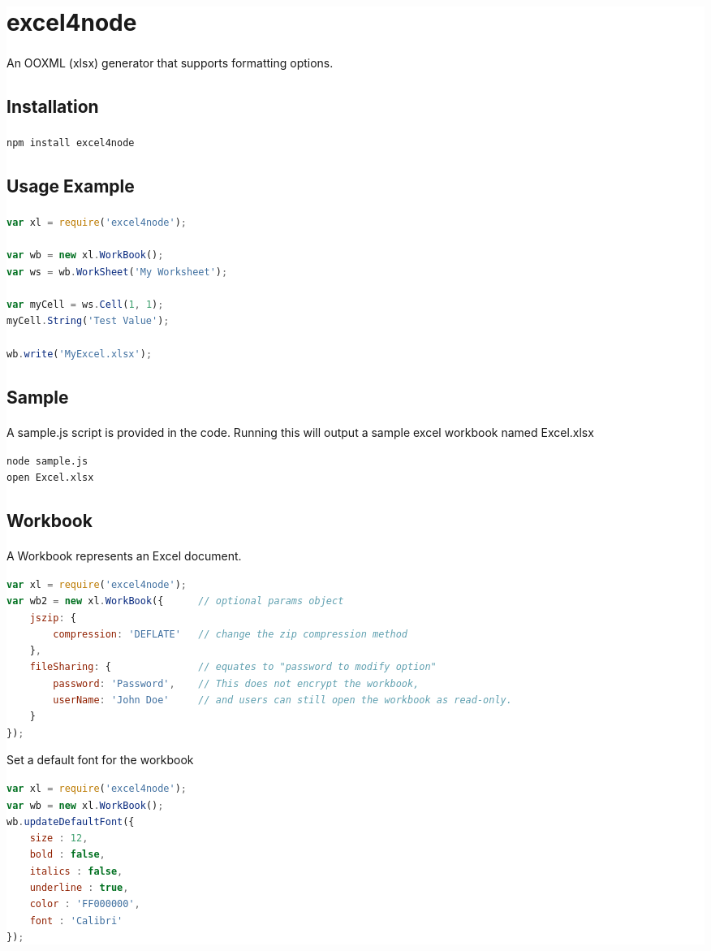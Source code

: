 # excel4node

An OOXML (xlsx) generator that supports formatting options.


## Installation

    npm install excel4node


## Usage Example

```javascript
var xl = require('excel4node');

var wb = new xl.WorkBook();
var ws = wb.WorkSheet('My Worksheet');

var myCell = ws.Cell(1, 1);
myCell.String('Test Value');

wb.write('MyExcel.xlsx');
```


## Sample

A sample.js script is provided in the code. Running this will output a sample excel workbook named Excel.xlsx

    node sample.js
    open Excel.xlsx


## Workbook

A Workbook represents an Excel document.

```javascript
var xl = require('excel4node');
var wb2 = new xl.WorkBook({      // optional params object
    jszip: {
        compression: 'DEFLATE'   // change the zip compression method
    },
    fileSharing: {               // equates to "password to modify option"
        password: 'Password',    // This does not encrypt the workbook,
        userName: 'John Doe'     // and users can still open the workbook as read-only.
    }
});
```
Set a default font for the workbook

```javascript  
var xl = require('excel4node');
var wb = new xl.WorkBook();
wb.updateDefaultFont({
	size : 12,
	bold : false,
	italics : false,
	underline : true,
	color : 'FF000000',
	font : 'Calibri'
});
```
